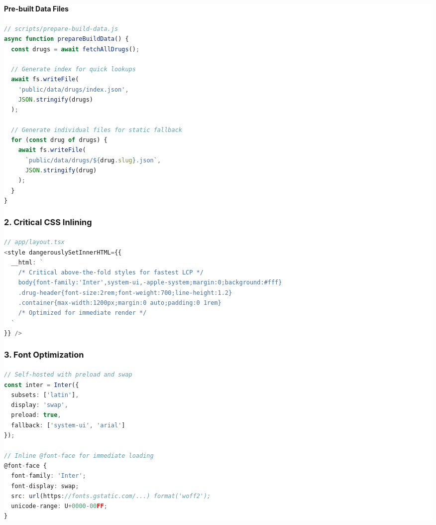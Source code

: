 #### Pre-built Data Files
```javascript
// scripts/prepare-build-data.js
async function prepareBuildData() {
  const drugs = await fetchAllDrugs();
  
  // Generate index for quick lookups
  await fs.writeFile(
    'public/data/drugs/index.json',
    JSON.stringify(drugs)
  );
  
  // Generate individual files for static fallback
  for (const drug of drugs) {
    await fs.writeFile(
      `public/data/drugs/${drug.slug}.json`,
      JSON.stringify(drug)
    );
  }
}
```

### 2. Critical CSS Inlining

```typescript
// app/layout.tsx
<style dangerouslySetInnerHTML={{
  __html: `
    /* Critical above-the-fold styles for fastest LCP */
    body{font-family:'Inter',system-ui,-apple-system;margin:0;background:#fff}
    .drug-header{font-size:2rem;font-weight:700;line-height:1.2}
    .container{max-width:1200px;margin:0 auto;padding:0 1rem}
    /* Optimized for immediate render */
  `
}} />
```

### 3. Font Optimization

```typescript
// Self-hosted with preload and swap
const inter = Inter({ 
  subsets: ['latin'],
  display: 'swap',
  preload: true,
  fallback: ['system-ui', 'arial']
});

// Inline @font-face for immediate loading
@font-face {
  font-family: 'Inter';
  font-display: swap;
  src: url(https://fonts.gstatic.com/...) format('woff2');
  unicode-range: U+0000-00FF;
}
```
